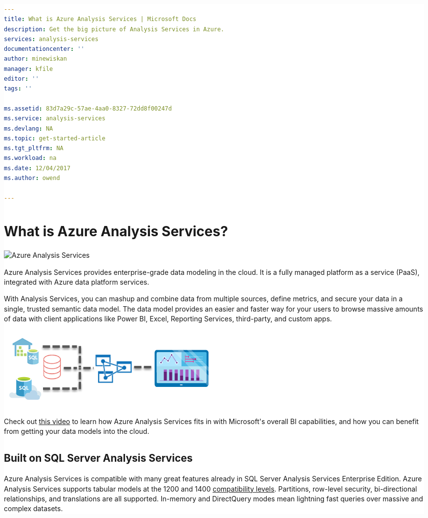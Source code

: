 ```yaml
---
title: What is Azure Analysis Services | Microsoft Docs
description: Get the big picture of Analysis Services in Azure.
services: analysis-services
documentationcenter: ''
author: minewiskan
manager: kfile
editor: ''
tags: ''

ms.assetid: 83d7a29c-57ae-4aa0-8327-72dd8f00247d
ms.service: analysis-services
ms.devlang: NA
ms.topic: get-started-article
ms.tgt_pltfrm: NA
ms.workload: na
ms.date: 12/04/2017
ms.author: owend

---
```

# What is Azure Analysis Services?
![Azure Analysis Services](./media/analysis-services-overview/aas-overview-aas-icon.png)

Azure Analysis Services provides enterprise-grade data modeling in the cloud. It is a fully managed platform as a service (PaaS), integrated with Azure data platform services. 

With Analysis Services, you can mashup and combine data from multiple sources, define metrics, and secure your data in a single, trusted semantic data model. The data model provides an easier and faster way for your users to browse massive amounts of data with client applications like Power BI, Excel, Reporting Services,  third-party, and custom apps.

![Data sources](./media/analysis-services-overview/aas-overview-data-sources.png)

Check out [this video](https://sec.ch9.ms/ch9/d6dd/a1cda46b-ef03-4cea-8f11-68da23c5d6dd/AzureASoverview_high.mp4) to learn how Azure Analysis Services fits in with Microsoft's overall BI capabilities, and how you can benefit from getting your data models into the cloud.

## Built on SQL Server Analysis Services
Azure Analysis Services is compatible with many great features already in SQL Server Analysis Services Enterprise Edition. Azure Analysis Services supports tabular models at the 1200 and 1400  [compatibility levels](analysis-services-compat-level.md). Partitions, row-level security, bi-directional relationships, and translations are all supported. In-memory and DirectQuery modes mean lightning fast queries over massive and complex datasets.
